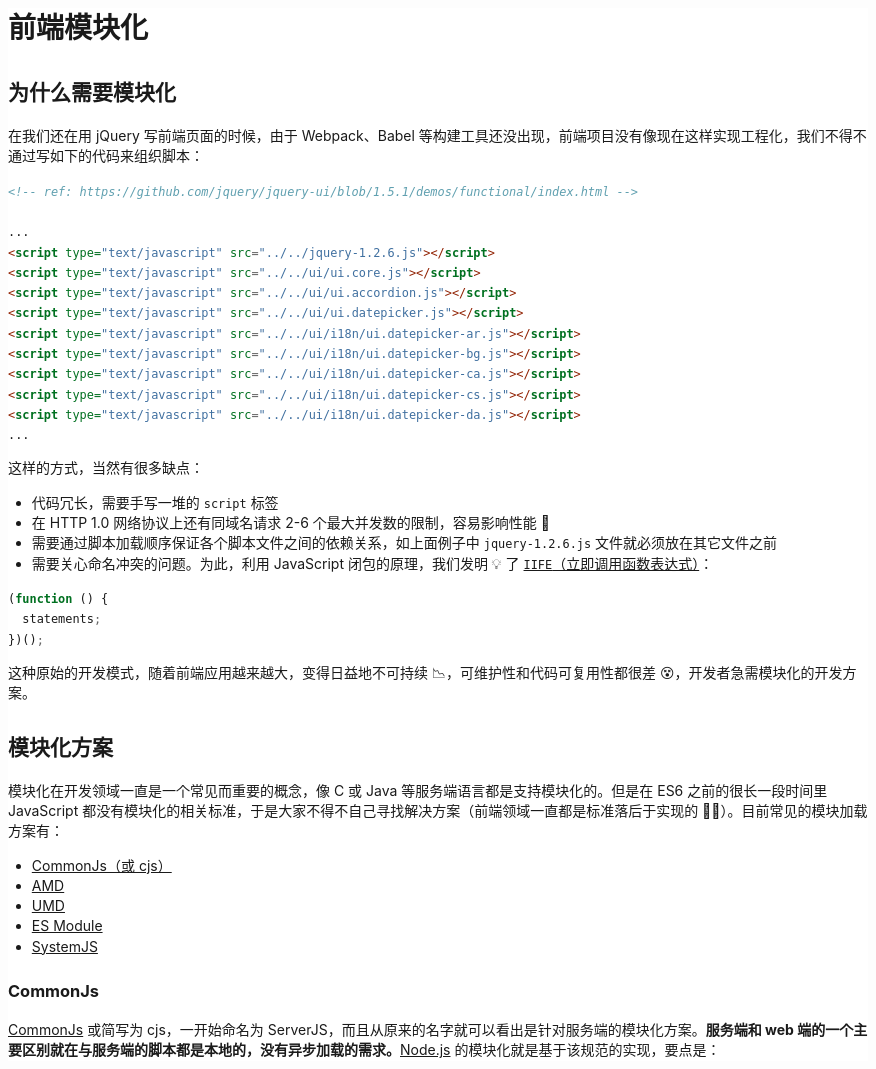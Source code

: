 # 前端模块化

## 为什么需要模块化

在我们还在用 jQuery 写前端页面的时候，由于 Webpack、Babel 等构建工具还没出现，前端项目没有像现在这样实现工程化，我们不得不通过写如下的代码来组织脚本：

```html
<!-- ref: https://github.com/jquery/jquery-ui/blob/1.5.1/demos/functional/index.html -->

...
<script type="text/javascript" src="../../jquery-1.2.6.js"></script>
<script type="text/javascript" src="../../ui/ui.core.js"></script>
<script type="text/javascript" src="../../ui/ui.accordion.js"></script>
<script type="text/javascript" src="../../ui/ui.datepicker.js"></script>
<script type="text/javascript" src="../../ui/i18n/ui.datepicker-ar.js"></script>
<script type="text/javascript" src="../../ui/i18n/ui.datepicker-bg.js"></script>
<script type="text/javascript" src="../../ui/i18n/ui.datepicker-ca.js"></script>
<script type="text/javascript" src="../../ui/i18n/ui.datepicker-cs.js"></script>
<script type="text/javascript" src="../../ui/i18n/ui.datepicker-da.js"></script>
...
```

这样的方式，当然有很多缺点：

- 代码冗长，需要手写一堆的 `script` 标签
- 在 HTTP 1.0 网络协议上还有同域名请求 2-6 个最大并发数的限制，容易影响性能 🐢
- 需要通过脚本加载顺序保证各个脚本文件之间的依赖关系，如上面例子中 `jquery-1.2.6.js` 文件就必须放在其它文件之前
- 需要关心命名冲突的问题。为此，利用 JavaScript 闭包的原理，我们发明 💡 了 [`IIFE`（立即调用函数表达式）](https://developer.mozilla.org/zh-CN/docs/Glossary/IIFE)：

```js
(function () {
  statements;
})();
```

这种原始的开发模式，随着前端应用越来越大，变得日益地不可持续 📉，可维护性和代码可复用性都很差 😵，开发者急需模块化的开发方案。

## 模块化方案

模块化在开发领域一直是一个常见而重要的概念，像 C 或 Java 等服务端语言都是支持模块化的。但是在 ES6 之前的很长一段时间里 JavaScript 都没有模块化的相关标准，于是大家不得不自己寻找解决方案（前端领域一直都是标准落后于实现的 🤷‍♂）。目前常见的模块加载方案有：

- [CommonJs（或 cjs）](https://en.wikipedia.org/wiki/CommonJS)
- [AMD](https://github.com/amdjs/amdjs-api/wiki/AMD)
- [UMD](https://github.com/umdjs/umd)
- [ES Module](https://262.ecma-international.org/6.0/#sec-modules)
- [SystemJS](https://github.com/systemjs/systemjs#systemjs)

### CommonJs

[CommonJs](https://en.wikipedia.org/wiki/CommonJS) 或简写为 cjs，一开始命名为 ServerJS，而且从原来的名字就可以看出是针对服务端的模块化方案。**服务端和 web 端的一个主要区别就在与服务端的脚本都是本地的，没有异步加载的需求。**[Node.js](https://nodejs.org/api/modules.html#modules_modules_commonjs_modules) 的模块化就是基于该规范的实现，要点是：

